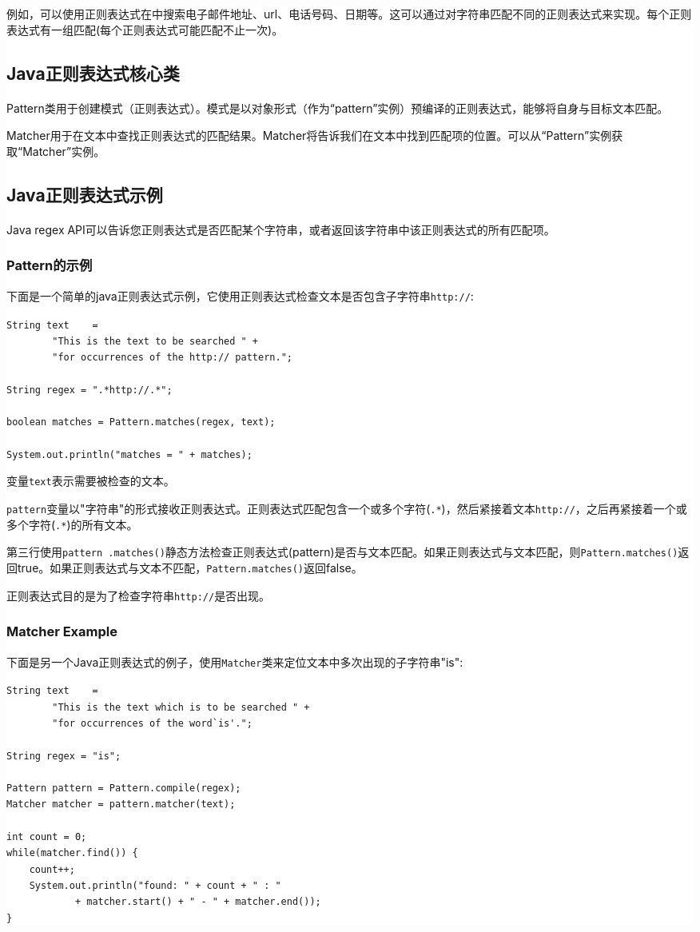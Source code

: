 例如，可以使用正则表达式在中搜索电子邮件地址、url、电话号码、日期等。这可以通过对字符串匹配不同的正则表达式来实现。每个正则表达式有一组匹配(每个正则表达式可能匹配不止一次)。

## Java正则表达式核心类

Pattern类用于创建模式（正则表达式）。模式是以对象形式（作为“pattern”实例）预编译的正则表达式，能够将自身与目标文本匹配。

Matcher用于在文本中查找正则表达式的匹配结果。Matcher将告诉我们在文本中找到匹配项的位置。可以从“Pattern”实例获取“Matcher”实例。

## Java正则表达式示例
Java regex API可以告诉您正则表达式是否匹配某个字符串，或者返回该字符串中该正则表达式的所有匹配项。

### Pattern的示例

下面是一个简单的java正则表达式示例，它使用正则表达式检查文本是否包含子字符串`http://`:

```
String text    =
        "This is the text to be searched " +
        "for occurrences of the http:// pattern.";

String regex = ".*http://.*";

boolean matches = Pattern.matches(regex, text);

System.out.println("matches = " + matches);
```

变量`text`表示需要被检查的文本。

`pattern`变量以"字符串"的形式接收正则表达式。正则表达式匹配包含一个或多个字符(`.*`)，然后紧接着文本`http://`，之后再紧接着一个或多个字符(`.*`)的所有文本。

第三行使用`pattern .matches()`静态方法检查正则表达式(pattern)是否与文本匹配。如果正则表达式与文本匹配，则`Pattern.matches()`返回true。如果正则表达式与文本不匹配，`Pattern.matches()`返回false。

正则表达式目的是为了检查字符串`http://`是否出现。

### Matcher Example

下面是另一个Java正则表达式的例子，使用`Matcher`类来定位文本中多次出现的子字符串"is":

```
String text    =
        "This is the text which is to be searched " +
        "for occurrences of the word`is'.";

String regex = "is";

Pattern pattern = Pattern.compile(regex);
Matcher matcher = pattern.matcher(text);

int count = 0;
while(matcher.find()) {
    count++;
    System.out.println("found: " + count + " : "
            + matcher.start() + " - " + matcher.end());
}
```
